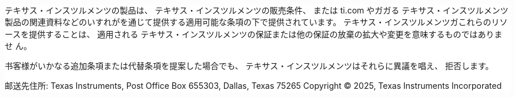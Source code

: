 テキサス・インスツルメンツの製品は、 テキサス・インスツルメンツの販売条件、 または ti.com やガガる テキサス・インスツルメンツ 製品の関連資料などのいすれがを通じて提供する適用可能な条項の下で提供されています。 テキサス・インスツルメンツガこれらのリソ ースを提供することは、 適用される テキサス・インスツルメンツの保証または他の保証の放棄の拡大や変更を意味するものではありませ ん。

书客様がいかなる追加条項または代替条項を提案した場合でも、 テキサス・インスツルメンツはそれらに異議を唱え、 拒否します。

邮送先住所: Texas Instruments, Post Office Box 655303, Dallas, Texas 75265 Copyright © 2025, Texas Instruments Incorporated

